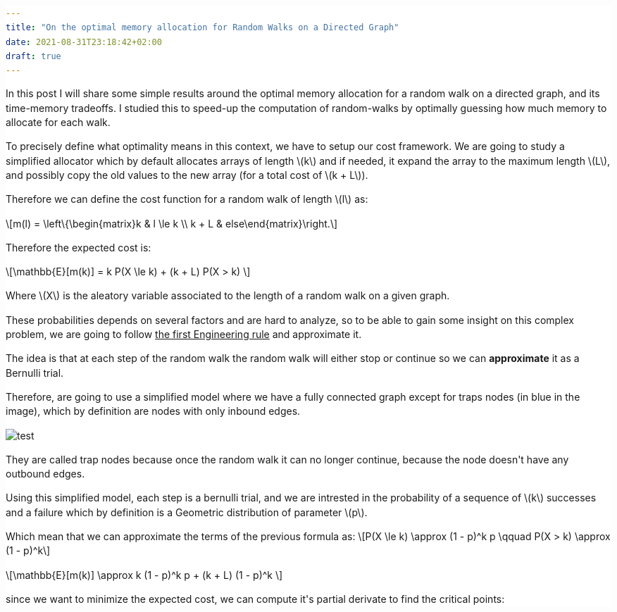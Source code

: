 ```yaml
---
title: "On the optimal memory allocation for Random Walks on a Directed Graph"
date: 2021-08-31T23:18:42+02:00
draft: true
---
```


In this post I will share some simple results around the optimal memory 
allocation for a random walk on a directed graph, and its time-memory tradeoffs.
I studied this to speed-up the computation of random-walks by optimally guessing 
how much memory to allocate for each walk.

To precisely define what optimality means in this context, we have to setup our 
cost framework. 
We are going to study a simplified allocator which by default allocates arrays 
of length \\(k\\) and if needed, it expand the array to the maximum length \\(L\\),
and possibly copy the old values to the new array (for a total cost of \\(k + L\\)).

Therefore we can define the cost function for a random walk of length \\(l\\) as:

\\[m(l) = \left\\{\begin{matrix}k & l \le k \\\\ k + L & else\end{matrix}\right.\\]

Therefore the expected cost is:

\\[\mathbb{E}\[m(k)\] = k P(X \le k) + (k + L) P(X > k) \\]

Where \\(X\\) is the aleatory variable associated to the length of a random walk
on a given graph.

These probabilities depends on several factors and are hard to analyze, so to be
able to gain some insight on this complex problem, we are going to follow 
[the first Engineering rule](https://i.redd.it/qrywf2y4e6u31.jpg) and 
approximate it.

The idea is that at each step of the random walk the random walk will either 
stop or continue so we can **approximate** it as a Bernulli trial.

Therefore, are going to use a simplified model where we have a fully connected graph except for traps nodes (in blue in the image), which by definition are nodes with only inbound edges.

![test](/model_graph_trap.svg)

They are called trap nodes because once the random walk it can no longer continue, because the node doesn't have any outbound edges.

Using this simplified model, each step is a bernulli trial, and we are intrested
in the probability of a sequence of \\(k\\) successes and a failure which by
definition is a Geometric distribution of parameter \\(p\\).

Which mean that we can approximate the terms of the previous formula as:
\\[P(X \le k) \approx (1 - p)^k p \qquad P(X > k) \\approx (1 - p)^k\\]


\\[\mathbb{E}\[m(k)\] \approx k (1 - p)^k p + (k + L) (1 - p)^k \\]

since we want to minimize the expected cost, we can compute it's partial derivate 
to find the critical points:
